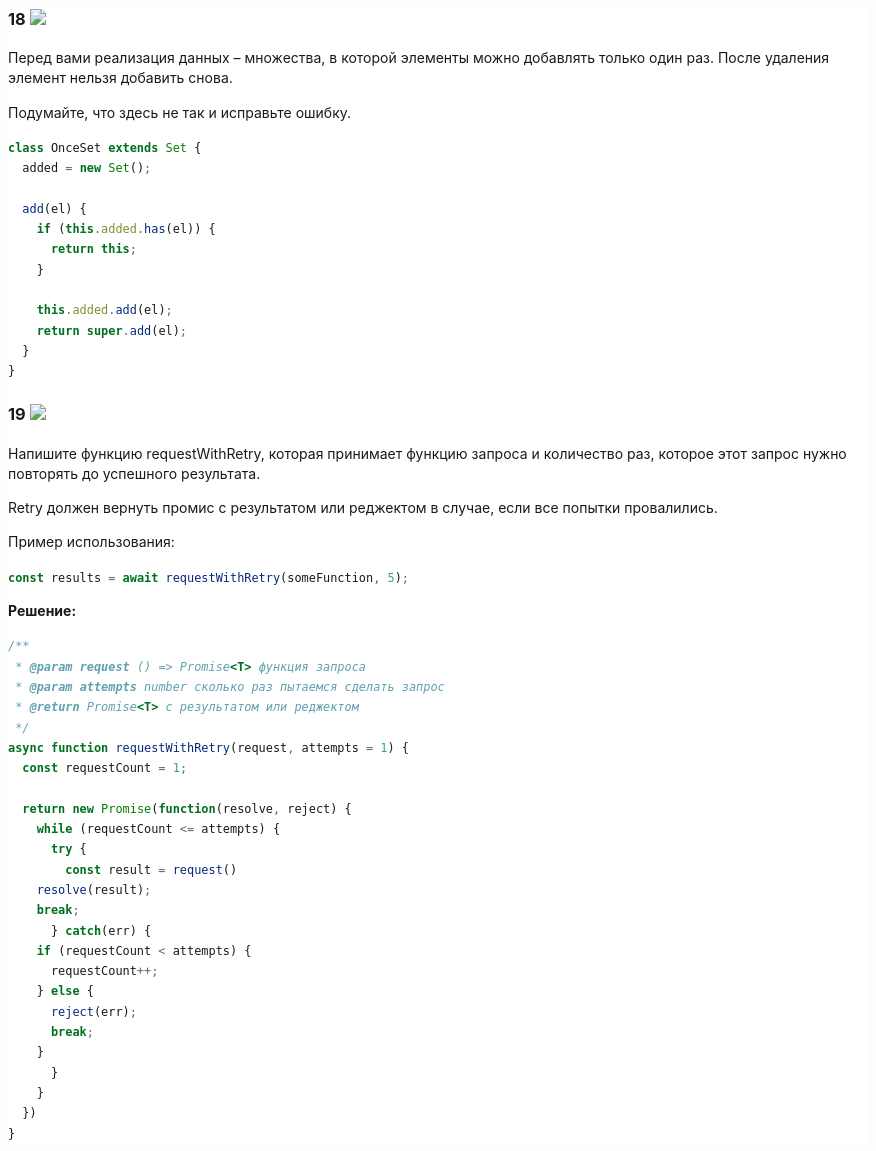 <a name="18"><h3>18 ![](https://img.shields.io/badge/%D0%A1%D1%82%D0%B0%D1%82%D1%83%D1%81-%D0%9D%D0%B5%20%D1%80%D0%B5%D1%88%D0%B5%D0%BD%D0%B0-red)</h3></a>

Перед вами реализация данных – множества, в которой элементы можно добавлять только один раз.
После удаления элемент нельзя добавить снова.

Подумайте, что здесь не так и исправьте ошибку.

```javascript
class OnceSet extends Set {
  added = new Set();
  
  add(el) {
    if (this.added.has(el)) {
      return this;
    }
    
    this.added.add(el);
    return super.add(el);
  }
}
```

<a name="19"><h3>19 ![](https://img.shields.io/badge/%D0%A1%D1%82%D0%B0%D1%82%D1%83%D1%81-%D0%9D%D0%B5%20%D1%82%D0%B5%D1%81%D1%82%D0%B8%D1%80%D0%BE%D0%B2%D0%B0%D0%BB%D0%B0%D1%81%D1%8C-orange)</h3></a>

Напишите функцию requestWithRetry, которая принимает функцию запроса и количество раз, которое этот запрос нужно повторять до успешного результата.

Retry должен вернуть промис с результатом или реджектом в случае, если все попытки провалились.

Пример использования:

```javascript
const results = await requestWithRetry(someFunction, 5);
```

**Решение:**

```javascript
/**
 * @param request () => Promise<T> функция запроса
 * @param attempts number сколько раз пытаемся сделать запрос
 * @return Promise<T> с результатом или реджектом
 */
async function requestWithRetry(request, attempts = 1) {
  const requestCount = 1;

  return new Promise(function(resolve, reject) { 
    while (requestCount <= attempts) {
      try {
        const result = request()
	resolve(result);
	break;
      } catch(err) {
	if (requestCount < attempts) {
	  requestCount++;
	} else {
	  reject(err);
	  break;
	}
      }
    }
  })
}
```
